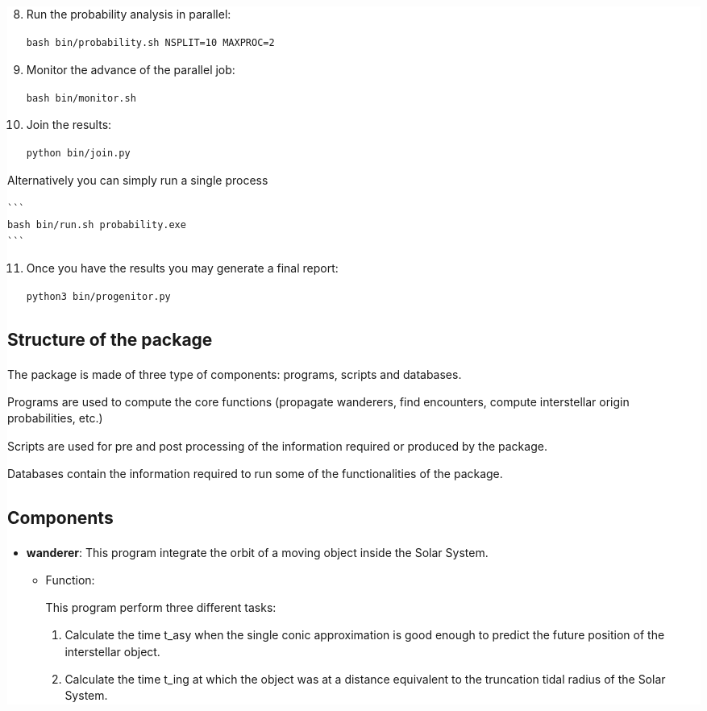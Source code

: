8. Run the probability analysis in parallel:

   ```
   bash bin/probability.sh NSPLIT=10 MAXPROC=2
   ```
   
9. Monitor the advance of the parallel job:

   ```
   bash bin/monitor.sh
   ```

10. Join the results:

    ```
    python bin/join.py 
    ```

Alternatively you can simply run a single process

    ```
    bash bin/run.sh probability.exe 
    ```

11. Once you have the results you may generate a final report:

    ```
    python3 bin/progenitor.py 
    ```

Structure of the package
------------------------

The package is made of three type of components: programs, scripts and
databases.

Programs are used to compute the core functions (propagate wanderers,
find encounters, compute interstellar origin probabilities, etc.)

Scripts are used for pre and post processing of the information
required or produced by the package.

Databases contain the information required to run some of the
functionalities of the package.

Components
----------

- **wanderer**: This program integrate the orbit of a moving object
  inside the Solar System.

  * Function: 

    This program perform three different tasks:

    1) Calculate the time t_asy when the single conic approximation is
       good enough to predict the future position of the interstellar
       object.

    2) Calculate the time t_ing at which the object was at a distance
       equivalent to the truncation tidal radius of the Solar System.
